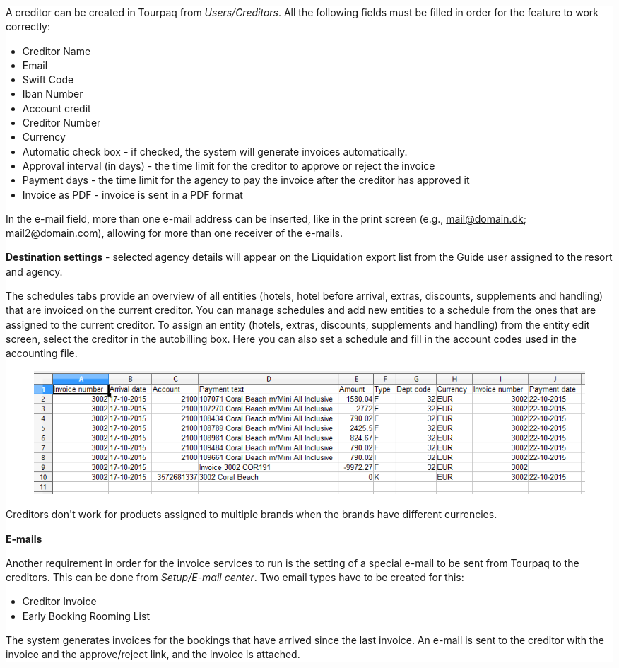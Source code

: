 A creditor can be created in Tourpaq from _Users/Creditors_. All the following fields must be filled in order for the feature to work correctly:

* Creditor Name
* Email
* Swift Code
* Iban Number
* Account credit
* Creditor Number
* Currency
* Automatic check box - if checked, the system will generate invoices automatically.
* Approval interval (in days) - the time limit for the creditor to approve or reject the invoice
* Payment days - the time limit for the agency to pay the invoice after the creditor has approved it
* Invoice as PDF - invoice is sent in a PDF format

In the e-mail field, more than one e-mail address can be inserted, like in the print screen (e.g., [mail@domain.dk](mailto:mail@domain.dk); mail2@domain.com), allowing for more than one receiver of the e-mails.

**Destination settings** - selected agency details will appear on the Liquidation export list from the Guide user assigned to the resort and agency.

The schedules tabs provide an overview of all entities (hotels, hotel before arrival, extras, discounts, supplements and handling) that are invoiced on the current creditor. You can manage schedules and add new entities to a schedule from the ones that are assigned to the current creditor. To assign an entity (hotels, extras, discounts, supplements and handling) from the entity edit screen, select the creditor in the autobilling box. Here you can also set a schedule and fill in the account codes used in the accounting file.

<figure><img src="../.gitbook/assets/autobilling11-88a0b1b636b2adf09b0f444e4257838f.png" alt=""><figcaption></figcaption></figure>

Creditors don't work for products assigned to multiple brands when the brands have different currencies.

**E-mails​**

Another requirement in order for the invoice services to run is the setting of a special e-mail to be sent from Tourpaq to the creditors. This can be done from _Setup/E-mail center_. Two email types have to be created for this:

* Creditor Invoice
* Early Booking Rooming List

The system generates invoices for the bookings that have arrived since the last invoice. An e-mail is sent to the creditor with the invoice and the approve/reject link, and the invoice is attached.
